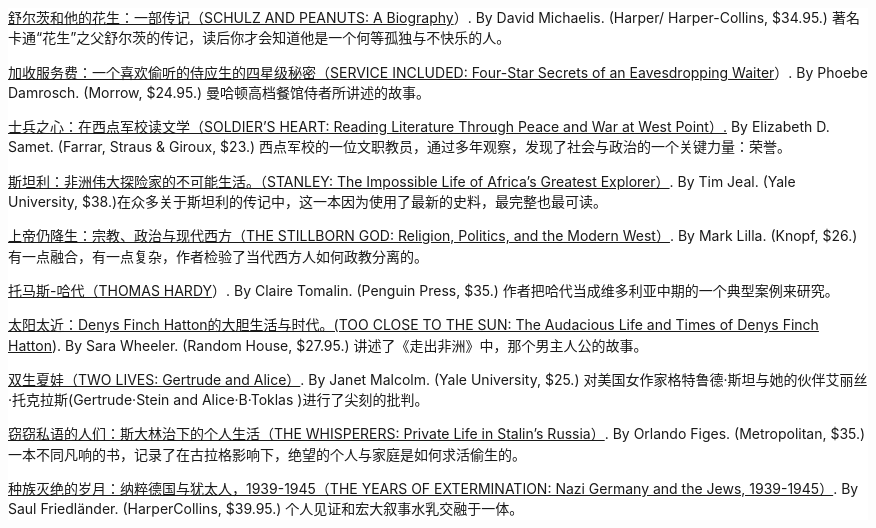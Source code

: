 [舒尔茨和他的花生：一部传记（SCHULZ AND PEANUTS: A Biography](http://www.nytimes.com/2007/10/14/books/review/McGrath-t.html)）. By David Michaelis. (Harper/ Harper-Collins, $34.95.) 著名卡通“花生”之父舒尔茨的传记，读后你才会知道他是一个何等孤独与不快乐的人。

[加收服务费：一个喜欢偷听的侍应生的四星级秘密（SERVICE INCLUDED: Four-Star Secrets of an Eavesdropping Waiter](http://www.nytimes.com/2007/11/18/books/review/Wilsey-t.html)）. By Phoebe Damrosch. (Morrow, $24.95.) 曼哈顿高档餐馆侍者所讲述的故事。

[士兵之心：在西点军校读文学（SOLDIER’S HEART: Reading Literature Through Peace and War at West Point）.](http://www.nytimes.com/2007/11/04/books/review/Pinsky-t.html) By Elizabeth D. Samet. (Farrar, Straus & Giroux, $23.) 西点军校的一位文职教员，通过多年观察，发现了社会与政治的一个关键力量：荣誉。

[斯坦利：非洲伟大探险家的不可能生活。（STANLEY: The Impossible Life of Africa’s Greatest Explorer）](http://www.nytimes.com/2007/09/30/books/review/Theroux-t.html). By Tim Jeal. (Yale University, $38.)在众多关于斯坦利的传记中，这一本因为使用了最新的史料，最完整也最可读。

[上帝仍降生：宗教、政治与现代西方（THE STILLBORN GOD: Religion, Politics, and the Modern West）](http://www.nytimes.com/2007/09/16/books/review/Goldstein-t.html). By Mark Lilla. (Knopf, $26.)有一点融合，有一点复杂，作者检验了当代西方人如何政教分离的。

[托马斯-哈代（THOMAS HARDY](http://www.nytimes.com/2007/01/28/books/review/Mallon.t.html)）. By Claire Tomalin. (Penguin Press, $35.) 作者把哈代当成维多利亚中期的一个典型案例来研究。

[太阳太近：Denys Finch Hatton的大胆生活与时代。(TOO CLOSE TO THE SUN: The Audacious Life and Times of Denys Finch Hatton](http://www.nytimes.com/2007/04/29/books/review/Williams.t.html)). By Sara Wheeler. (Random House, $27.95.) 讲述了《走出非洲》中，那个男主人公的故事。

[双生夏娃（TWO LIVES: Gertrude and Alice）](http://www.nytimes.com/2007/09/23/books/review/Roiphe-t.html). By Janet Malcolm. (Yale University, $25.) 对美国女作家格特鲁德·斯坦与她的伙伴艾丽丝·托克拉斯(Gertrude·Stein and Alice·B·Toklas )进行了尖刻的批判。

[窃窃私语的人们：斯大林治下的个人生活（THE WHISPERERS: Private Life in Stalin’s Russia）](http://www.nytimes.com/2007/11/25/books/review/Rubenstein-t.html). By Orlando Figes. (Metropolitan, $35.) 一本不同凡响的书，记录了在古拉格影响下，绝望的个人与家庭是如何求活偷生的。

[种族灭绝的岁月：纳粹德国与犹太人，1939-1945（THE YEARS OF EXTERMINATION: Nazi Germany and the Jews, 1939-1945）](http://www.nytimes.com/2007/06/24/books/review/Evans-t.html). By Saul Friedländer. (HarperCollins, $39.95.) 个人见证和宏大叙事水乳交融于一体。
